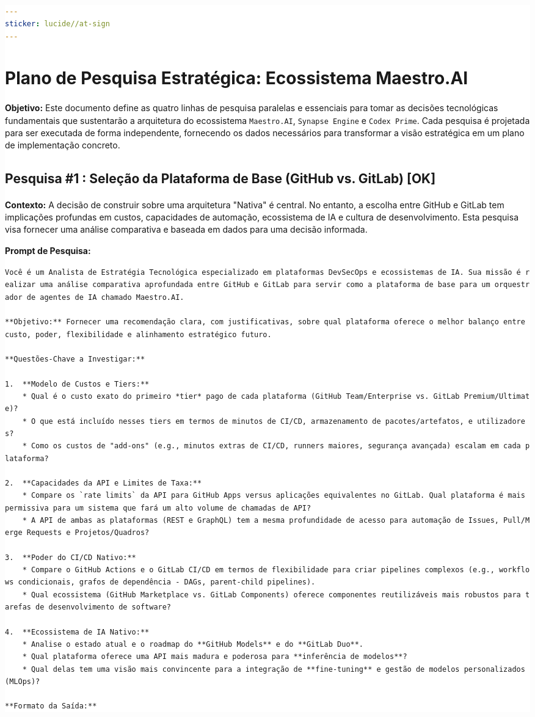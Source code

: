 ```yaml
---
sticker: lucide//at-sign
---
```

# Plano de Pesquisa Estratégica: Ecossistema Maestro.AI

**Objetivo:** Este documento define as quatro linhas de pesquisa paralelas e essenciais para tomar as decisões tecnológicas fundamentais que sustentarão a arquitetura do ecossistema `Maestro.AI`, `Synapse Engine` e `Codex Prime`. Cada pesquisa é projetada para ser executada de forma independente, fornecendo os dados necessários para transformar a visão estratégica em um plano de implementação concreto.

## **Pesquisa #1 : Seleção da Plataforma de Base (GitHub vs. GitLab)** [OK]

**Contexto:** A decisão de construir sobre uma arquitetura "Nativa" é central. No entanto, a escolha entre GitHub e GitLab tem implicações profundas em custos, capacidades de automação, ecossistema de IA e cultura de desenvolvimento. Esta pesquisa visa fornecer uma análise comparativa e baseada em dados para uma decisão informada.

**Prompt de Pesquisa:**

```
Você é um Analista de Estratégia Tecnológica especializado em plataformas DevSecOps e ecossistemas de IA. Sua missão é realizar uma análise comparativa aprofundada entre GitHub e GitLab para servir como a plataforma de base para um orquestrador de agentes de IA chamado Maestro.AI.

**Objetivo:** Fornecer uma recomendação clara, com justificativas, sobre qual plataforma oferece o melhor balanço entre custo, poder, flexibilidade e alinhamento estratégico futuro.

**Questões-Chave a Investigar:**

1.  **Modelo de Custos e Tiers:**
    * Qual é o custo exato do primeiro *tier* pago de cada plataforma (GitHub Team/Enterprise vs. GitLab Premium/Ultimate)?
    * O que está incluído nesses tiers em termos de minutos de CI/CD, armazenamento de pacotes/artefatos, e utilizadores?
    * Como os custos de "add-ons" (e.g., minutos extras de CI/CD, runners maiores, segurança avançada) escalam em cada plataforma?

2.  **Capacidades da API e Limites de Taxa:**
    * Compare os `rate limits` da API para GitHub Apps versus aplicações equivalentes no GitLab. Qual plataforma é mais permissiva para um sistema que fará um alto volume de chamadas de API?
    * A API de ambas as plataformas (REST e GraphQL) tem a mesma profundidade de acesso para automação de Issues, Pull/Merge Requests e Projetos/Quadros?

3.  **Poder do CI/CD Nativo:**
    * Compare o GitHub Actions e o GitLab CI/CD em termos de flexibilidade para criar pipelines complexos (e.g., workflows condicionais, grafos de dependência - DAGs, parent-child pipelines).
    * Qual ecossistema (GitHub Marketplace vs. GitLab Components) oferece componentes reutilizáveis mais robustos para tarefas de desenvolvimento de software?

4.  **Ecossistema de IA Nativo:**
    * Analise o estado atual e o roadmap do **GitHub Models** e do **GitLab Duo**.
    * Qual plataforma oferece uma API mais madura e poderosa para **inferência de modelos**?
    * Qual delas tem uma visão mais convincente para a integração de **fine-tuning** e gestão de modelos personalizados (MLOps)?

**Formato da Saída:**

```